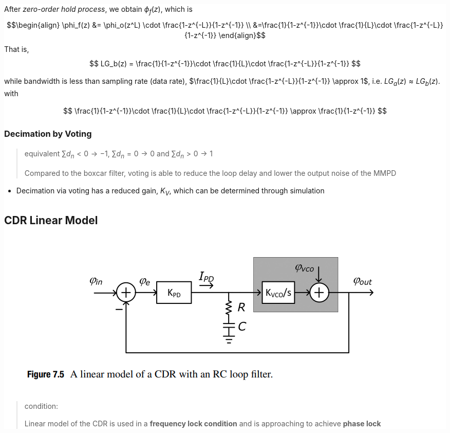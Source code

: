 After *zero-order hold process*, we obtain $\phi_f(z)$, which is
$$\begin{align}
\phi_f(z) &= \phi_o(z^L) \cdot \frac{1-z^{-L}}{1-z^{-1}} \\
&=\frac{1}{1-z^{-1}}\cdot \frac{1}{L}\cdot \frac{1-z^{-L}}{1-z^{-1}}
\end{align}$$
That is,
$$
LG_b(z) = \frac{1}{1-z^{-1}}\cdot \frac{1}{L}\cdot \frac{1-z^{-L}}{1-z^{-1}}
$$

while bandwidth is less than sampling rate (data rate), $\frac{1}{L}\cdot \frac{1-z^{-L}}{1-z^{-1}} \approx 1$, i.e. $LG_a(z)\approx LG_b(z)$. with

$$
\frac{1}{1-z^{-1}}\cdot \frac{1}{L}\cdot \frac{1-z^{-L}}{1-z^{-1}} \approx \frac{1}{1-z^{-1}}
$$



### Decimation by Voting

> equivalent $\sum d_n \lt 0 \to -1$, $\sum d_n = 0 \to 0$ and $\sum d_n\gt 0 \to 1$
>
> Compared to the boxcar filter, voting is able to reduce the loop delay and lower the output noise of the MMPD

- Decimation via voting has a reduced gain, $K_V$, which can be determined through simulation





## CDR Linear Model

![image-20220504101924272](link/image-20220504101924272.png)

> condition:
>
> Linear model of the CDR is used in a **frequency lock condition** and is approaching to achieve **phase lock**

